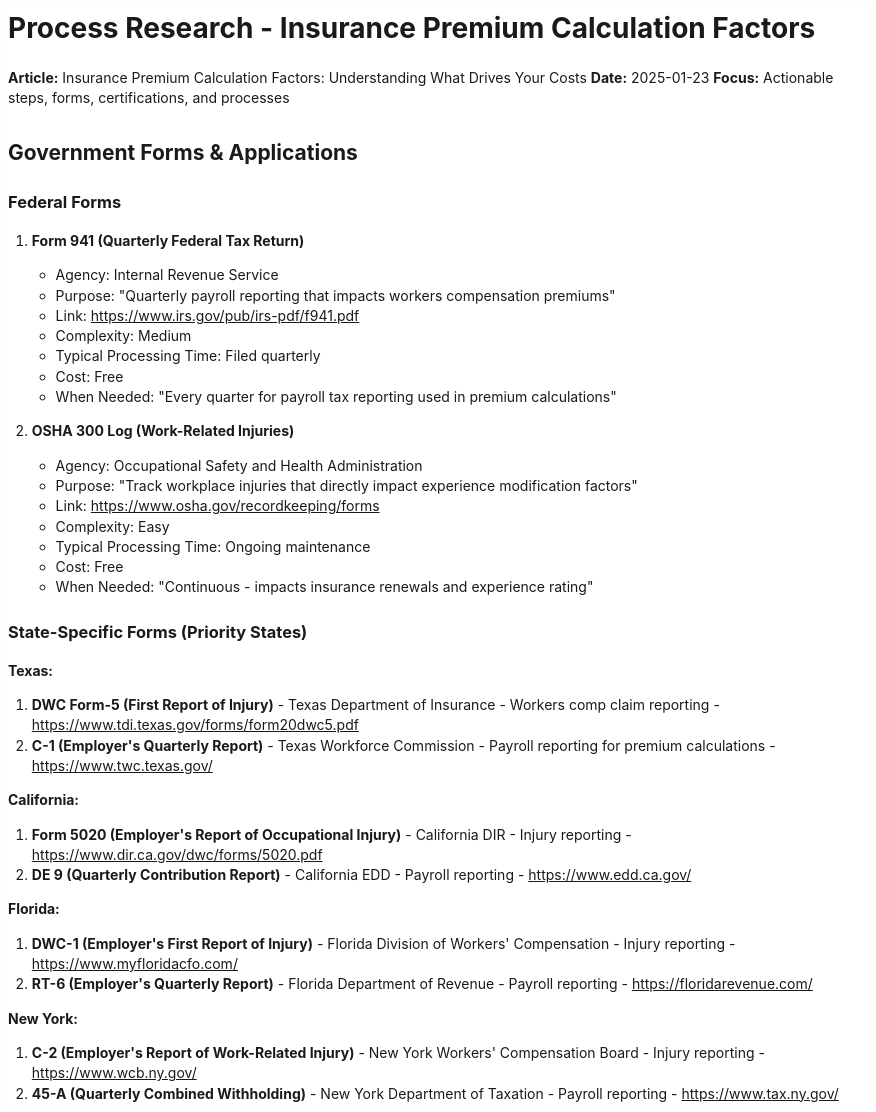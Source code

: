 # Process Research - Insurance Premium Calculation Factors

**Article:** Insurance Premium Calculation Factors: Understanding What Drives Your Costs
**Date:** 2025-01-23
**Focus:** Actionable steps, forms, certifications, and processes

## Government Forms & Applications

### Federal Forms
1. **Form 941 (Quarterly Federal Tax Return)**
   - Agency: Internal Revenue Service
   - Purpose: "Quarterly payroll reporting that impacts workers compensation premiums"
   - Link: https://www.irs.gov/pub/irs-pdf/f941.pdf
   - Complexity: Medium
   - Typical Processing Time: Filed quarterly
   - Cost: Free
   - When Needed: "Every quarter for payroll tax reporting used in premium calculations"

2. **OSHA 300 Log (Work-Related Injuries)**
   - Agency: Occupational Safety and Health Administration
   - Purpose: "Track workplace injuries that directly impact experience modification factors"
   - Link: https://www.osha.gov/recordkeeping/forms
   - Complexity: Easy
   - Typical Processing Time: Ongoing maintenance
   - Cost: Free
   - When Needed: "Continuous - impacts insurance renewals and experience rating"

### State-Specific Forms (Priority States)

**Texas:**
1. **DWC Form-5 (First Report of Injury)** - Texas Department of Insurance - Workers comp claim reporting - https://www.tdi.texas.gov/forms/form20dwc5.pdf
2. **C-1 (Employer's Quarterly Report)** - Texas Workforce Commission - Payroll reporting for premium calculations - https://www.twc.texas.gov/

**California:**
1. **Form 5020 (Employer's Report of Occupational Injury)** - California DIR - Injury reporting - https://www.dir.ca.gov/dwc/forms/5020.pdf
2. **DE 9 (Quarterly Contribution Report)** - California EDD - Payroll reporting - https://www.edd.ca.gov/

**Florida:**
1. **DWC-1 (Employer's First Report of Injury)** - Florida Division of Workers' Compensation - Injury reporting - https://www.myfloridacfo.com/
2. **RT-6 (Employer's Quarterly Report)** - Florida Department of Revenue - Payroll reporting - https://floridarevenue.com/

**New York:**
1. **C-2 (Employer's Report of Work-Related Injury)** - New York Workers' Compensation Board - Injury reporting - https://www.wcb.ny.gov/
2. **45-A (Quarterly Combined Withholding)** - New York Department of Taxation - Payroll reporting - https://www.tax.ny.gov/
